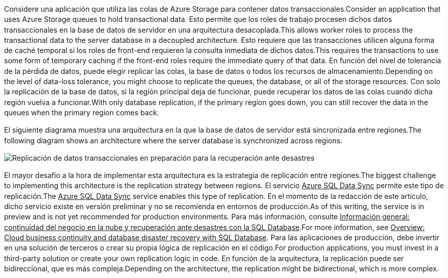 <span data-ttu-id="3b497-325">Considere una aplicación que utiliza las colas de Azure Storage para contener datos transaccionales.</span><span class="sxs-lookup"><span data-stu-id="3b497-325">Consider an application that uses Azure Storage queues to hold transactional data.</span></span> <span data-ttu-id="3b497-326">Esto permite que los roles de trabajo procesen dichos datos transaccionales en la base de datos de servidor en una arquitectura desacoplada.</span><span class="sxs-lookup"><span data-stu-id="3b497-326">This allows worker roles to process the transactional data to the server database in a decoupled architecture.</span></span> <span data-ttu-id="3b497-327">Esto requiere que las transacciones utilicen alguna forma de caché temporal si los roles de front-end requieren la consulta inmediata de dichos datos.</span><span class="sxs-lookup"><span data-stu-id="3b497-327">This requires the transactions to use some form of temporary caching if the front-end roles require the immediate query of that data.</span></span> <span data-ttu-id="3b497-328">En función del nivel de tolerancia de la pérdida de datos, puede elegir replicar las colas, la base de datos o todos los recursos de almacenamiento.</span><span class="sxs-lookup"><span data-stu-id="3b497-328">Depending on the level of data-loss tolerance, you might choose to replicate the queues, the database, or all of the storage resources.</span></span> <span data-ttu-id="3b497-329">Con solo la replicación de la base de datos, si la región principal deja de funcionar, puede recuperar los datos de las colas cuando dicha región vuelva a funcionar.</span><span class="sxs-lookup"><span data-stu-id="3b497-329">With only database replication, if the primary region goes down, you can still recover the data in the queues when the primary region comes back.</span></span>

<span data-ttu-id="3b497-330">El siguiente diagrama muestra una arquitectura en la que la base de datos de servidor está sincronizada entre regiones.</span><span class="sxs-lookup"><span data-stu-id="3b497-330">The following diagram shows an architecture where the server database is synchronized across regions.</span></span>

![Replicación de datos transaccionales en preparación para la recuperación ante desastres](./images/disaster-recovery-azure-applications/replicate-transactional-data-in-preparation-for-disaster-recovery.png)

<span data-ttu-id="3b497-332">El mayor desafío a la hora de implementar esta arquitectura es la estrategia de replicación entre regiones.</span><span class="sxs-lookup"><span data-stu-id="3b497-332">The biggest challenge to implementing this architecture is the replication strategy between regions.</span></span> <span data-ttu-id="3b497-333">El servicio [Azure SQL Data Sync](/azure/sql-database/sql-database-get-started-sql-data-sync/) permite este tipo de replicación.</span><span class="sxs-lookup"><span data-stu-id="3b497-333">The [Azure SQL Data Sync](/azure/sql-database/sql-database-get-started-sql-data-sync/) service enables this type of replication.</span></span> <span data-ttu-id="3b497-334">En el momento de la redacción de este artículo, dicho servicio existe en versión preliminar y no se recomienda en entornos de producción.</span><span class="sxs-lookup"><span data-stu-id="3b497-334">As of this writing, the service is in preview and is not yet recommended for production environments.</span></span> <span data-ttu-id="3b497-335">Para más información, consulte [Información general: continuidad del negocio en la nube y recuperación ante desastres con la SQL Database](/azure/sql-database/sql-database-business-continuity/).</span><span class="sxs-lookup"><span data-stu-id="3b497-335">For more information, see [Overview: Cloud business continuity and database disaster recovery with SQL Database](/azure/sql-database/sql-database-business-continuity/).</span></span> <span data-ttu-id="3b497-336">Para las aplicaciones de producción, debe invertir en una solución de terceros o crear su propia lógica de replicación en el código.</span><span class="sxs-lookup"><span data-stu-id="3b497-336">For production applications, you must invest in a third-party solution or create your own replication logic in code.</span></span> <span data-ttu-id="3b497-337">En función de la arquitectura, la replicación puede ser bidireccional, que es más compleja.</span><span class="sxs-lookup"><span data-stu-id="3b497-337">Depending on the architecture, the replication might be bidirectional, which is more complex.</span></span>
